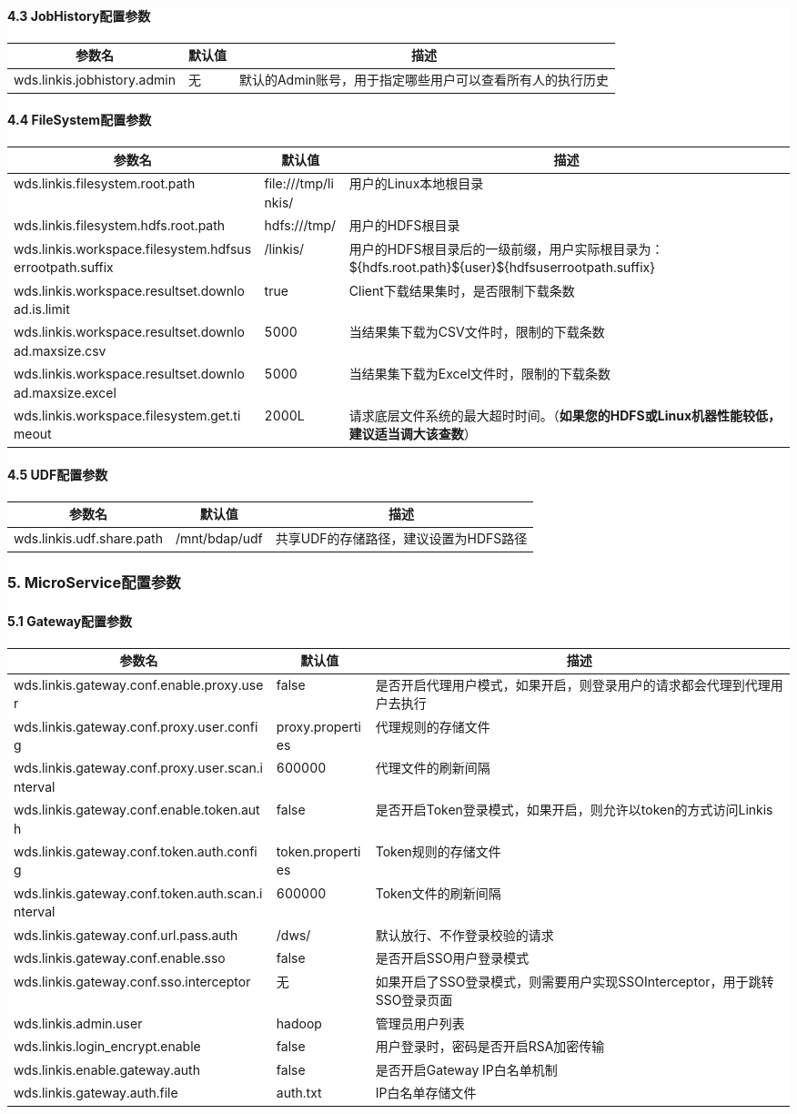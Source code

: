 
#### 4.3 JobHistory配置参数

|           参数名          | 默认值   |  描述                                                       |
| ------------------------- | -------  | -----------------------------------------------------------|
| wds.linkis.jobhistory.admin | 无 | 默认的Admin账号，用于指定哪些用户可以查看所有人的执行历史 |


#### 4.4 FileSystem配置参数

|           参数名          | 默认值   |  描述                                                       |
| ------------------------- | -------  | -----------------------------------------------------------|
| wds.linkis.filesystem.root.path | file:///tmp/linkis/ | 用户的Linux本地根目录 |
| wds.linkis.filesystem.hdfs.root.path | hdfs:///tmp/ | 用户的HDFS根目录 |
| wds.linkis.workspace.filesystem.hdfsuserrootpath.suffix | /linkis/ | 用户的HDFS根目录后的一级前缀，用户实际根目录为：${hdfs.root.path}\${user}\${hdfsuserrootpath.suffix} |
| wds.linkis.workspace.resultset.download.is.limit | true | Client下载结果集时，是否限制下载条数 |
| wds.linkis.workspace.resultset.download.maxsize.csv | 5000 | 当结果集下载为CSV文件时，限制的下载条数 |
| wds.linkis.workspace.resultset.download.maxsize.excel | 5000 | 当结果集下载为Excel文件时，限制的下载条数 |
| wds.linkis.workspace.filesystem.get.timeout | 2000L | 请求底层文件系统的最大超时时间。（**如果您的HDFS或Linux机器性能较低，建议适当调大该查数**） |

#### 4.5 UDF配置参数

|           参数名          | 默认值   |  描述                                                       |
| ------------------------- | -------  | -----------------------------------------------------------|
| wds.linkis.udf.share.path | /mnt/bdap/udf | 共享UDF的存储路径，建议设置为HDFS路径 |

### 5. MicroService配置参数

#### 5.1 Gateway配置参数

|           参数名          | 默认值   |  描述                                                       |
| ------------------------- | -------  | -----------------------------------------------------------|
| wds.linkis.gateway.conf.enable.proxy.user | false | 是否开启代理用户模式，如果开启，则登录用户的请求都会代理到代理用户去执行 |
| wds.linkis.gateway.conf.proxy.user.config | proxy.properties | 代理规则的存储文件 |
| wds.linkis.gateway.conf.proxy.user.scan.interval | 600000 | 代理文件的刷新间隔 |
| wds.linkis.gateway.conf.enable.token.auth | false | 是否开启Token登录模式，如果开启，则允许以token的方式访问Linkis |
| wds.linkis.gateway.conf.token.auth.config | token.properties | Token规则的存储文件 |
| wds.linkis.gateway.conf.token.auth.scan.interval | 600000 | Token文件的刷新间隔 |
| wds.linkis.gateway.conf.url.pass.auth | /dws/ | 默认放行、不作登录校验的请求 |
| wds.linkis.gateway.conf.enable.sso | false | 是否开启SSO用户登录模式 |
| wds.linkis.gateway.conf.sso.interceptor | 无 | 如果开启了SSO登录模式，则需要用户实现SSOInterceptor，用于跳转SSO登录页面 |
| wds.linkis.admin.user | hadoop | 管理员用户列表 |
| wds.linkis.login_encrypt.enable | false | 用户登录时，密码是否开启RSA加密传输 |
| wds.linkis.enable.gateway.auth | false | 是否开启Gateway IP白名单机制 |
| wds.linkis.gateway.auth.file | auth.txt | IP白名单存储文件 |
